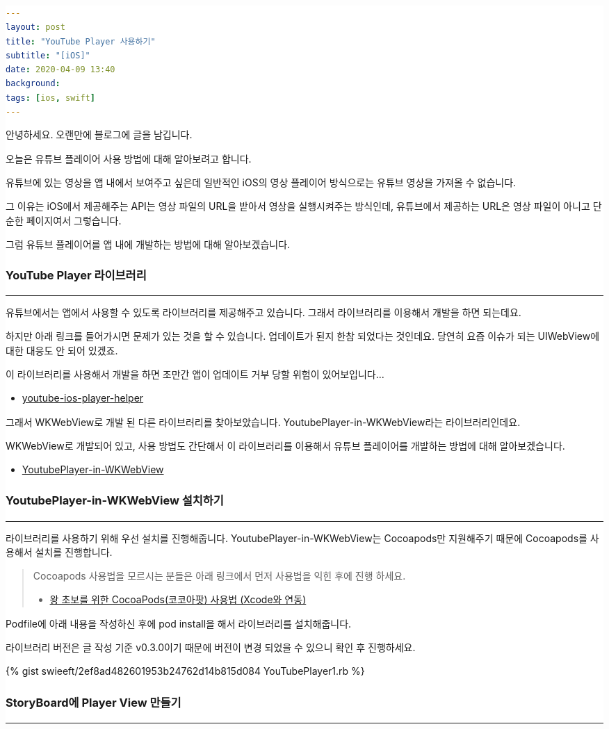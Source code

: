 ```yaml
---
layout: post
title: "YouTube Player 사용하기"
subtitle: "[iOS]"
date: 2020-04-09 13:40
background: 
tags: [ios, swift]
---
```


안녕하세요. 오랜만에 블로그에 글을 남깁니다.

오늘은 유튜브 플레이어 사용 방법에 대해 알아보려고 합니다.

유튜브에 있는 영상을 앱 내에서 보여주고 싶은데 일반적인 iOS의 영상 플레이어 방식으로는 유튜브 영상을 가져올 수 없습니다.

그 이유는 iOS에서 제공해주는 API는 영상 파일의 URL을 받아서 영상을 실행시켜주는 방식인데, 유튜브에서 제공하는 URL은 영상 파일이 아니고 단순한 페이지여서 그렇습니다.

그럼 유튜브 플레이어를 앱 내에 개발하는 방법에 대해 알아보겠습니다.

### YouTube Player 라이브러리

---

유튜브에서는 앱에서 사용할 수 있도록 라이브러리를 제공해주고 있습니다. 그래서 라이브러리를 이용해서 개발을 하면 되는데요.

하지만 아래 링크를 들어가시면 문제가 있는 것을 할 수 있습니다. 업데이트가 된지 한참 되었다는 것인데요. 당연히 요즘 이슈가 되는 UIWebView에 대한 대응도 안 되어 있겠죠.

이 라이브러리를 사용해서 개발을 하면 조만간 앱이 업데이트 거부 당할 위험이 있어보입니다...

- [youtube-ios-player-helper](https://github.com/youtube/youtube-ios-player-helper)

그래서 WKWebView로 개발 된 다른 라이브러리를 찾아보았습니다. YoutubePlayer-in-WKWebView라는 라이브러리인데요. 

WKWebView로 개발되어 있고, 사용 방법도 간단해서 이 라이브러리를 이용해서 유튜브 플레이어를 개발하는 방법에 대해 알아보겠습니다.

- [YoutubePlayer-in-WKWebView](https://github.com/hmhv/YoutubePlayer-in-WKWebView)

### YoutubePlayer-in-WKWebView 설치하기

---

라이브러리를 사용하기 위해 우선 설치를 진행해줍니다. YoutubePlayer-in-WKWebView는 Cocoapods만 지원해주기 때문에 Cocoapods를 사용해서 설치를 진행합니다.

> Cocoapods 사용법을 모르시는 분들은 아래 링크에서 먼저 사용법을 익힌 후에 진행 하세요.
> - [왕 초보를 위한 CocoaPods(코코아팟) 사용법 (Xcode와 연동)](https://zeddios.tistory.com/25)

Podfile에 아래 내용을 작성하신 후에 pod install을 해서 라이브러리를 설치해줍니다. 

라이브러리 버전은 글 작성 기준 v0.3.0이기 때문에 버전이 변경 되었을 수 있으니 확인 후 진행하세요.

<p> {% gist swieeft/2ef8ad482601953b24762d14b815d084 YouTubePlayer1.rb %} </p>

### StoryBoard에 Player View 만들기

---
